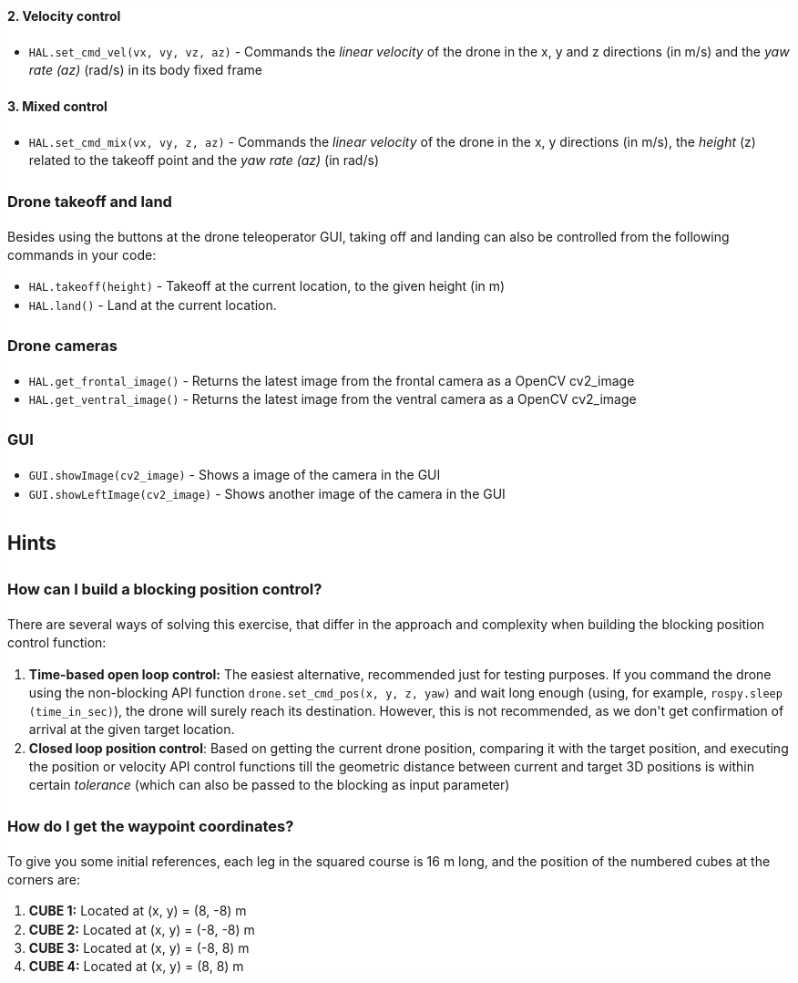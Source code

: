 #### 2. Velocity control

* `HAL.set_cmd_vel(vx, vy, vz, az)` - Commands the *linear velocity* of the drone in the x, y and z directions (in m/s) and the *yaw rate (az)* (rad/s) in its body fixed frame

#### 3. Mixed control

* `HAL.set_cmd_mix(vx, vy, z, az)` - Commands the *linear velocity* of the drone in the x, y directions (in m/s), the *height* (z) related to the takeoff point and the *yaw rate (az)* (in rad/s) 

### Drone takeoff and land

Besides using the buttons at the drone teleoperator GUI, taking off and landing can also be controlled from the following commands in your code:

* `HAL.takeoff(height)` - Takeoff at the current location, to the given height (in m)
* `HAL.land()` - Land at the current location. 

### Drone cameras

* `HAL.get_frontal_image()` - Returns the latest image from the frontal camera as a OpenCV cv2_image
* `HAL.get_ventral_image()` - Returns the latest image from the ventral camera as a OpenCV cv2_image

### GUI

* `GUI.showImage(cv2_image)` - Shows a image of the camera  in the GUI
* `GUI.showLeftImage(cv2_image)` - Shows another image of the camera in the GUI

## Hints

### How can I build a blocking position control?

There are several ways of solving this exercise, that differ in the approach and complexity when building the blocking position control function:

1. **Time-based open loop control:** The easiest alternative, recommended just for testing purposes. If you command the drone using the non-blocking API function `drone.set_cmd_pos(x, y, z, yaw)` and wait long enough (using, for example, `rospy.sleep(time_in_sec)`), the drone will surely reach its destination. However, this is not recommended, as we don't get confirmation of arrival at the given target location.
2. **Closed loop position control**: Based on getting the current drone position, comparing it with the target position, and executing the position or velocity API control functions till the geometric distance between current and target 3D positions is within certain *tolerance*  (which can also be passed to the blocking as input parameter)

### How do I get the waypoint coordinates?

To give you some initial references, each leg in the squared course is 16 m long, and the position of the numbered cubes at the corners are:

1. **CUBE 1:** Located at (x, y) = (8, -8) m
2. **CUBE 2:** Located at (x, y) = (-8, -8) m
3. **CUBE 3:** Located at (x, y) = (-8, 8) m
4. **CUBE 4:** Located at (x, y) = (8, 8) m
